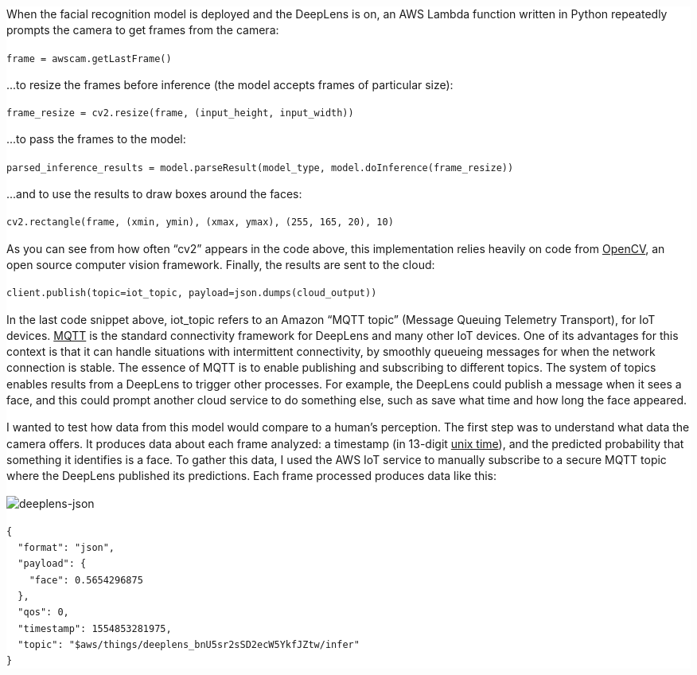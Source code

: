 When the facial recognition model is deployed and the DeepLens is on, an AWS Lambda function written in Python repeatedly prompts the camera to get frames from the camera:

```
frame = awscam.getLastFrame()
```

...to resize the frames before inference (the model accepts frames of particular size):

```
frame_resize = cv2.resize(frame, (input_height, input_width))
```

...to pass the frames to the model:

```
parsed_inference_results = model.parseResult(model_type, model.doInference(frame_resize))
```

...and to use the results to draw boxes around the faces:

```
cv2.rectangle(frame, (xmin, ymin), (xmax, ymax), (255, 165, 20), 10)
```

As you can see from how often “cv2” appears in the code above, this implementation relies heavily on code from [OpenCV](https://opencv.org), an open source computer vision framework. Finally, the results are sent to the cloud:

```
client.publish(topic=iot_topic, payload=json.dumps(cloud_output))
```

In the last code snippet above, iot_topic refers to an Amazon “MQTT topic” (Message Queuing Telemetry Transport), for IoT devices. [MQTT](https://en.wikipedia.org/wiki/MQTT) is the standard connectivity framework for DeepLens and many other IoT devices. One of its advantages for this context is that it can handle situations with intermittent connectivity, by smoothly queueing messages for when the network connection is stable. The essence of MQTT is to enable publishing and subscribing to different topics. The system of topics enables results from a DeepLens to trigger other processes. For example, the DeepLens could publish a message when it sees a face, and this could prompt another cloud service to do something else, such as save what time and how long the face appeared.

I wanted to test how data from this model would compare to a human’s perception. The first step was to understand what data the camera offers. It produces data about each frame analyzed: a timestamp (in 13-digit [unix time](https://en.wikipedia.org/wiki/Unix_time)), and the predicted probability that something it identifies is a face. To gather this data, I used the AWS IoT service to manually subscribe to a secure MQTT topic where the DeepLens published its predictions. Each frame processed produces data like this:

![deeplens-json](/blog/2019/04/23/facial-recognition-amazon-deeplens/deeplens-json.png)

```
{
  "format": "json",
  "payload": {
    "face": 0.5654296875
  },
  "qos": 0,
  "timestamp": 1554853281975,
  "topic": "$aws/things/deeplens_bnU5sr2sSD2ecW5YkfJZtw/infer"
}
```
